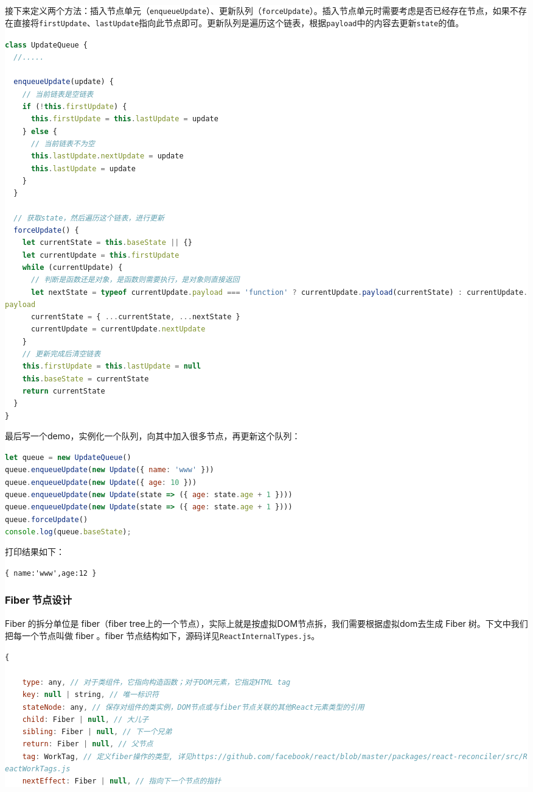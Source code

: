 接下来定义两个方法：插入节点单元（`enqueueUpdate`）、更新队列（`forceUpdate`）。插入节点单元时需要考虑是否已经存在节点，如果不存在直接将`firstUpdate`、`lastUpdate`指向此节点即可。更新队列是遍历这个链表，根据`payload`中的内容去更新`state`的值。
```js 
class UpdateQueue {
  //.....
  
  enqueueUpdate(update) {
    // 当前链表是空链表
    if (!this.firstUpdate) {
      this.firstUpdate = this.lastUpdate = update
    } else {
      // 当前链表不为空
      this.lastUpdate.nextUpdate = update
      this.lastUpdate = update
    }
  }
  
  // 获取state，然后遍历这个链表，进行更新
  forceUpdate() {
    let currentState = this.baseState || {}
    let currentUpdate = this.firstUpdate
    while (currentUpdate) {
      // 判断是函数还是对象，是函数则需要执行，是对象则直接返回
      let nextState = typeof currentUpdate.payload === 'function' ? currentUpdate.payload(currentState) : currentUpdate.payload
      currentState = { ...currentState, ...nextState }
      currentUpdate = currentUpdate.nextUpdate
    }
    // 更新完成后清空链表
    this.firstUpdate = this.lastUpdate = null
    this.baseState = currentState
    return currentState
  }
}
```
最后写一个demo，实例化一个队列，向其中加入很多节点，再更新这个队列：
```js
let queue = new UpdateQueue()
queue.enqueueUpdate(new Update({ name: 'www' }))
queue.enqueueUpdate(new Update({ age: 10 }))
queue.enqueueUpdate(new Update(state => ({ age: state.age + 1 })))
queue.enqueueUpdate(new Update(state => ({ age: state.age + 1 })))
queue.forceUpdate()
console.log(queue.baseState);
```
打印结果如下：

`{ name:'www',age:12 }`


### Fiber 节点设计

Fiber 的拆分单位是 fiber（fiber tree上的一个节点），实际上就是按虚拟DOM节点拆，我们需要根据虚拟dom去生成 Fiber 树。下文中我们把每一个节点叫做 fiber 。fiber 节点结构如下，源码详见`ReactInternalTypes.js`。
```js
{
    
    type: any, // 对于类组件，它指向构造函数；对于DOM元素，它指定HTML tag
    key: null | string, // 唯一标识符
    stateNode: any, // 保存对组件的类实例，DOM节点或与fiber节点关联的其他React元素类型的引用
    child: Fiber | null, // 大儿子
    sibling: Fiber | null, // 下一个兄弟
    return: Fiber | null, // 父节点
    tag: WorkTag, // 定义fiber操作的类型, 详见https://github.com/facebook/react/blob/master/packages/react-reconciler/src/ReactWorkTags.js
    nextEffect: Fiber | null, // 指向下一个节点的指针
```